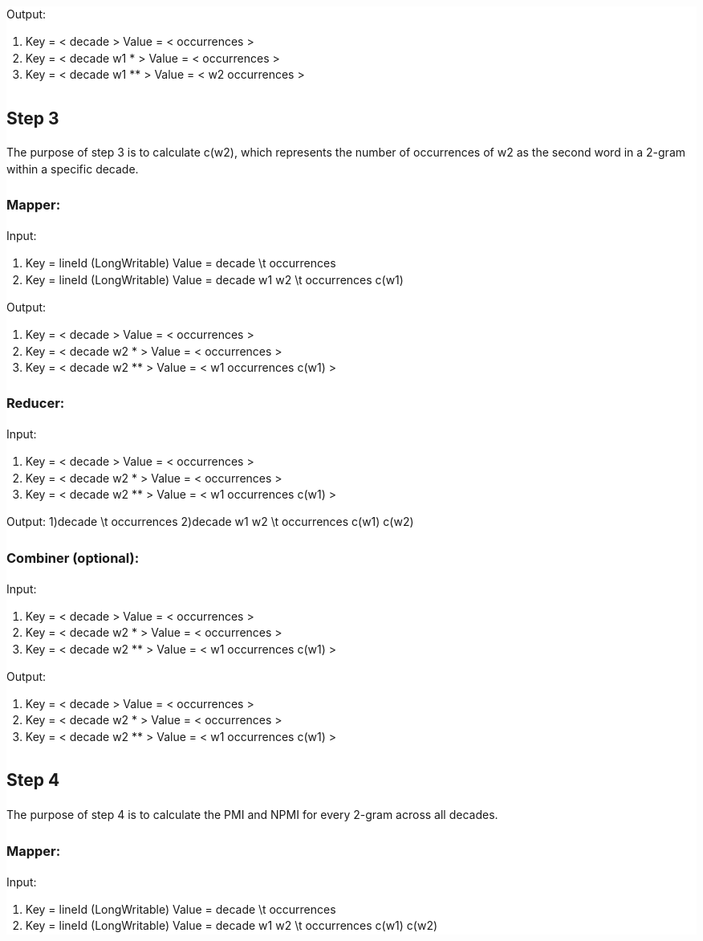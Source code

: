Output:
1) Key = < decade > Value = < occurrences >
2) Key = < decade w1 * > Value = < occurrences >
3) Key = < decade w1 ** > Value = < w2 occurrences >



## Step 3
The purpose of step 3 is to calculate c(w2), which represents the number of occurrences of w2 as the second word in a 2-gram
within a specific decade.

### Mapper:
Input:
1) Key = lineId (LongWritable) Value = decade \t occurrences
2) Key = lineId (LongWritable) Value = decade w1 w2 \t occurrences c(w1)

Output:
1) Key = < decade > Value = < occurrences >
2) Key = < decade w2 * > Value = < occurrences >
3) Key = < decade w2 ** > Value = < w1 occurrences c(w1) >


### Reducer:
Input:
1) Key = < decade > Value = < occurrences >
2) Key = < decade w2 * > Value = < occurrences >
3) Key = < decade w2 ** > Value = < w1 occurrences c(w1) >

Output:
1)decade \t occurrences
2)decade w1 w2 \t occurrences c(w1) c(w2)


### Combiner (optional):
Input:
1) Key = < decade > Value = < occurrences >
2) Key = < decade w2 * > Value = < occurrences >
3) Key = < decade w2 ** > Value = < w1 occurrences c(w1) >

Output:
1) Key = < decade > Value = < occurrences >
2) Key = < decade w2 * > Value = < occurrences >
3) Key = < decade w2 ** > Value = < w1 occurrences c(w1) >


## Step 4
The purpose of step 4 is to calculate the PMI and NPMI for every 2-gram across all decades.

### Mapper:
Input:
1) Key = lineId (LongWritable) Value = decade \t occurrences
2) Key = lineId (LongWritable) Value = decade w1 w2 \t occurrences c(w1) c(w2)
